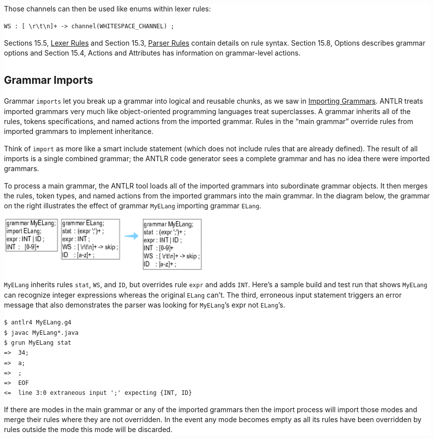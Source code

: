 Those channels can then be used like enums within lexer rules:

```
WS : [ \r\t\n]+ -> channel(WHITESPACE_CHANNEL) ;
```

Sections 15.5, [Lexer Rules](http://pragprog.com/book/tpantlr2/the-definitive-antlr-4-reference) and Section 15.3, [Parser Rules](http://pragprog.com/book/tpantlr2/the-definitive-antlr-4-reference) contain details on rule syntax. Section 15.8, Options describes grammar options and Section 15.4, Actions and Attributes has information on grammar-level actions.

## Grammar Imports

Grammar `imports` let you break up a grammar into logical and reusable chunks, as we saw in [Importing Grammars](http://pragprog.com/book/tpantlr2/the-definitive-antlr-4-reference). ANTLR treats imported grammars very much like object-oriented programming languages treat superclasses. A grammar inherits all of the rules, tokens specifications, and named actions from the imported grammar. Rules in the “main grammar” override rules from imported grammars to implement inheritance.

Think of `import` as more like a smart include statement (which does not include rules that are already defined). The result of all imports is a single combined grammar; the ANTLR code generator sees a complete grammar and has no idea there were imported grammars.

To process a main grammar, the ANTLR tool loads all of the imported grammars into subordinate grammar objects. It then merges the rules, token types, and named actions from the imported grammars into the main grammar. In the diagram below, the grammar on the right illustrates the effect of grammar `MyELang` importing grammar `ELang`.

<img src=images/combined.png width=400>

`MyELang` inherits rules `stat`, `WS`, and `ID`, but overrides rule `expr` and adds `INT`. Here’s a sample build and test run that shows `MyELang` can recognize integer expressions whereas the original `ELang` can’t. The third, erroneous input statement triggers an error message that also demonstrates the parser was looking for `MyELang`’s expr not `ELang`’s.

```
$ antlr4 MyELang.g4
$ javac MyELang*.java
$ grun MyELang stat
=> 	34;
=> 	a;
=> 	;
=> 	EOF
<= 	line 3:0 extraneous input ';' expecting {INT, ID}
```

If there are modes in the main grammar or any of the imported grammars then the import process will import those modes and merge their rules where they are not overridden. In the event any mode becomes empty as all its
rules have been overridden by rules outside the mode this mode will be discarded.

